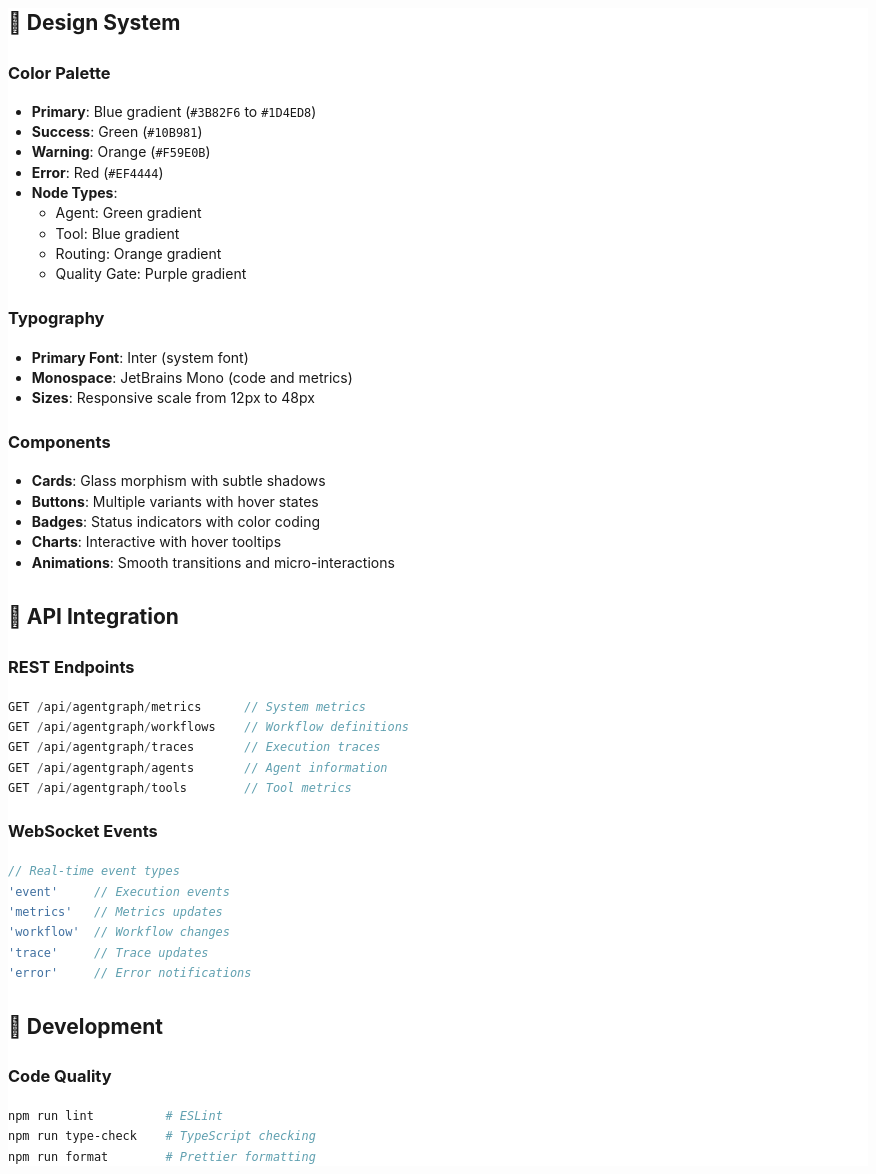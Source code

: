 ## 🎨 **Design System**

### **Color Palette**
- **Primary**: Blue gradient (`#3B82F6` to `#1D4ED8`)
- **Success**: Green (`#10B981`)
- **Warning**: Orange (`#F59E0B`)
- **Error**: Red (`#EF4444`)
- **Node Types**: 
  - Agent: Green gradient
  - Tool: Blue gradient
  - Routing: Orange gradient
  - Quality Gate: Purple gradient

### **Typography**
- **Primary Font**: Inter (system font)
- **Monospace**: JetBrains Mono (code and metrics)
- **Sizes**: Responsive scale from 12px to 48px

### **Components**
- **Cards**: Glass morphism with subtle shadows
- **Buttons**: Multiple variants with hover states
- **Badges**: Status indicators with color coding
- **Charts**: Interactive with hover tooltips
- **Animations**: Smooth transitions and micro-interactions

## 🔌 **API Integration**

### **REST Endpoints**
```typescript
GET /api/agentgraph/metrics      // System metrics
GET /api/agentgraph/workflows    // Workflow definitions
GET /api/agentgraph/traces       // Execution traces
GET /api/agentgraph/agents       // Agent information
GET /api/agentgraph/tools        // Tool metrics
```

### **WebSocket Events**
```typescript
// Real-time event types
'event'     // Execution events
'metrics'   // Metrics updates
'workflow'  // Workflow changes
'trace'     // Trace updates
'error'     // Error notifications
```

## 🧪 **Development**

### **Code Quality**
```bash
npm run lint          # ESLint
npm run type-check    # TypeScript checking
npm run format        # Prettier formatting
```

